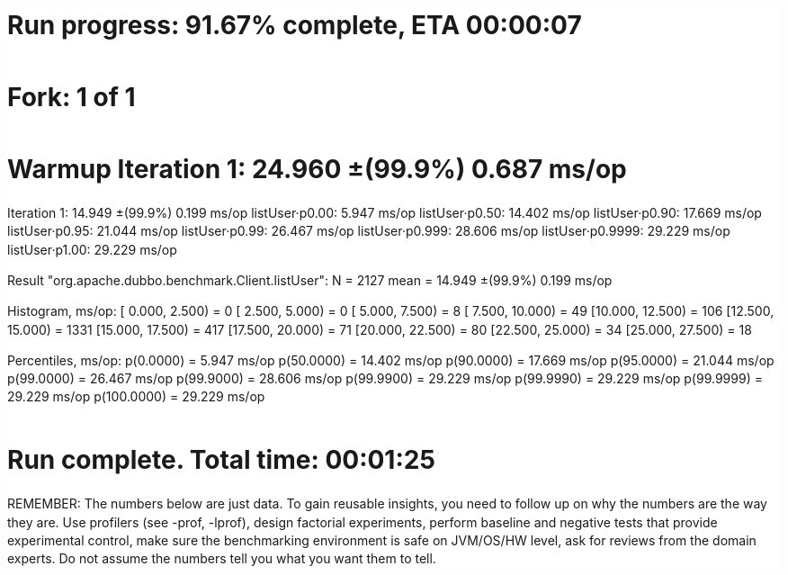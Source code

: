# Run progress: 91.67% complete, ETA 00:00:07
# Fork: 1 of 1
# Warmup Iteration   1: 24.960 ±(99.9%) 0.687 ms/op
Iteration   1: 14.949 ±(99.9%) 0.199 ms/op
                 listUser·p0.00:   5.947 ms/op
                 listUser·p0.50:   14.402 ms/op
                 listUser·p0.90:   17.669 ms/op
                 listUser·p0.95:   21.044 ms/op
                 listUser·p0.99:   26.467 ms/op
                 listUser·p0.999:  28.606 ms/op
                 listUser·p0.9999: 29.229 ms/op
                 listUser·p1.00:   29.229 ms/op



Result "org.apache.dubbo.benchmark.Client.listUser":
  N = 2127
  mean =     14.949 ±(99.9%) 0.199 ms/op

  Histogram, ms/op:
    [ 0.000,  2.500) = 0 
    [ 2.500,  5.000) = 0 
    [ 5.000,  7.500) = 8 
    [ 7.500, 10.000) = 49 
    [10.000, 12.500) = 106 
    [12.500, 15.000) = 1331 
    [15.000, 17.500) = 417 
    [17.500, 20.000) = 71 
    [20.000, 22.500) = 80 
    [22.500, 25.000) = 34 
    [25.000, 27.500) = 18 

  Percentiles, ms/op:
      p(0.0000) =      5.947 ms/op
     p(50.0000) =     14.402 ms/op
     p(90.0000) =     17.669 ms/op
     p(95.0000) =     21.044 ms/op
     p(99.0000) =     26.467 ms/op
     p(99.9000) =     28.606 ms/op
     p(99.9900) =     29.229 ms/op
     p(99.9990) =     29.229 ms/op
     p(99.9999) =     29.229 ms/op
    p(100.0000) =     29.229 ms/op


# Run complete. Total time: 00:01:25

REMEMBER: The numbers below are just data. To gain reusable insights, you need to follow up on
why the numbers are the way they are. Use profilers (see -prof, -lprof), design factorial
experiments, perform baseline and negative tests that provide experimental control, make sure
the benchmarking environment is safe on JVM/OS/HW level, ask for reviews from the domain experts.
Do not assume the numbers tell you what you want them to tell.
